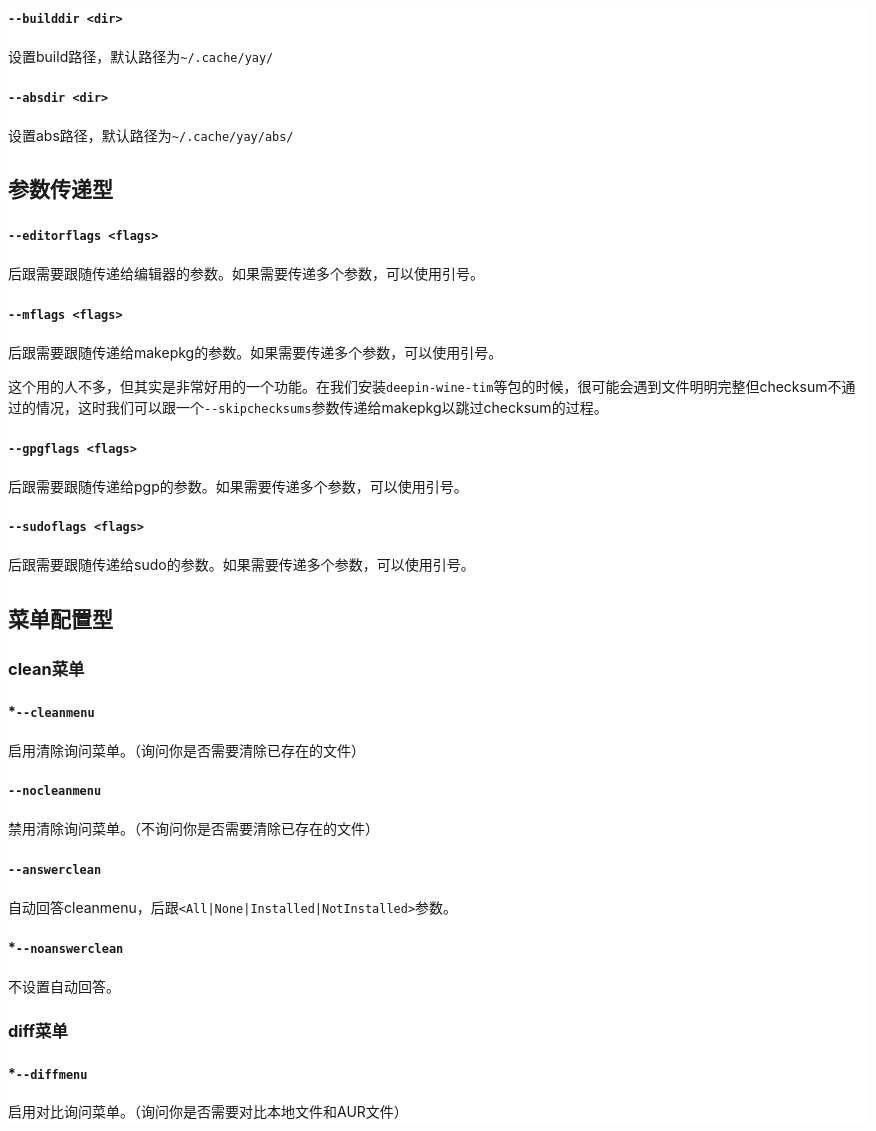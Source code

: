 #### `--builddir <dir>`

设置build路径，默认路径为`~/.cache/yay/`

#### `--absdir <dir>`

 设置abs路径，默认路径为`~/.cache/yay/abs/`

## 参数传递型

#### `--editorflags <flags>`

后跟需要跟随传递给编辑器的参数。如果需要传递多个参数，可以使用引号。

#### `--mflags <flags>`

后跟需要跟随传递给makepkg的参数。如果需要传递多个参数，可以使用引号。

这个用的人不多，但其实是非常好用的一个功能。在我们安装`deepin-wine-tim`等包的时候，很可能会遇到文件明明完整但checksum不通过的情况，这时我们可以跟一个`--skipchecksums`参数传递给makepkg以跳过checksum的过程。

#### `--gpgflags <flags>`

后跟需要跟随传递给pgp的参数。如果需要传递多个参数，可以使用引号。

#### `--sudoflags <flags>`

后跟需要跟随传递给sudo的参数。如果需要传递多个参数，可以使用引号。

## 菜单配置型

### clean菜单

#### *`--cleanmenu`

启用清除询问菜单。（询问你是否需要清除已存在的文件）

#### `--nocleanmenu`

禁用清除询问菜单。（不询问你是否需要清除已存在的文件）

#### `--answerclean`

 自动回答cleanmenu，后跟`<All|None|Installed|NotInstalled>`参数。

#### *`--noanswerclean`

不设置自动回答。

### diff菜单

#### *`--diffmenu`

启用对比询问菜单。（询问你是否需要对比本地文件和AUR文件）
